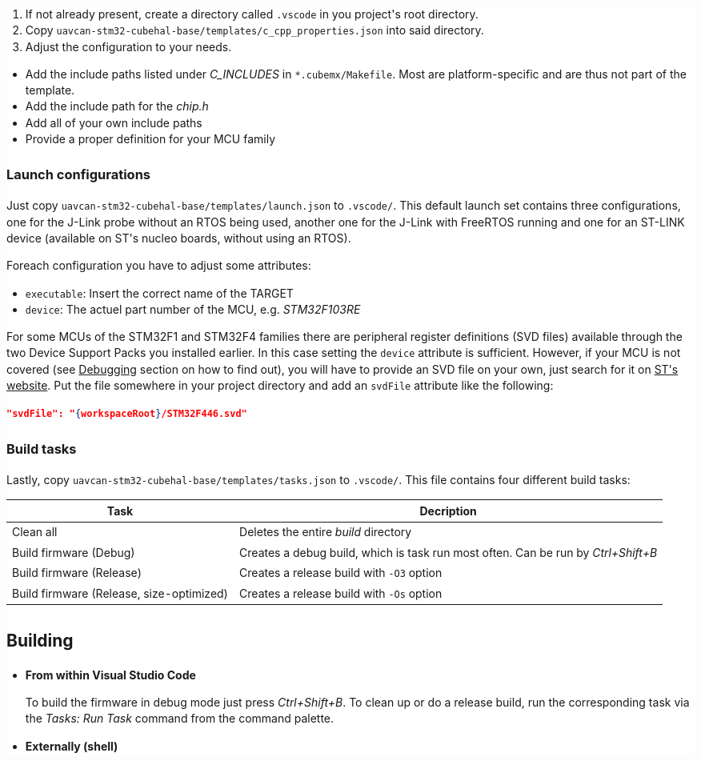 1. If not already present, create a directory called `.vscode` in you project's root directory.
2. Copy `uavcan-stm32-cubehal-base/templates/c_cpp_properties.json` into said directory.
3. Adjust the configuration to your needs.
  * Add the include paths listed under *C_INCLUDES* in `*.cubemx/Makefile`. Most are platform-specific and are thus not part of the template.
  * Add the include path for the *chip.h*
  * Add all of your own include paths
  * Provide a proper definition for your MCU family

### Launch configurations

Just copy `uavcan-stm32-cubehal-base/templates/launch.json` to `.vscode/`. This default launch set contains three configurations, one for the J-Link probe without an RTOS being used, another one for the J-Link with FreeRTOS running and one for an ST-LINK device (available on ST's nucleo boards, without using an RTOS).

Foreach configuration you have to adjust some attributes:
* `executable`: Insert the correct name of the TARGET
* `device`: The actuel part number of the MCU, e.g. *STM32F103RE*

For some MCUs of the STM32F1 and STM32F4 families there are peripheral register definitions (SVD files) available through the two Device Support Packs you installed earlier. In this case setting the `device` attribute is sufficient. However, if your MCU is not covered (see [Debugging](#debugging) section on how to find out), you will have to provide an SVD file on your own, just search for it on [ST's website](https://www.st.com/content/st_com/en.html). Put the file somewhere in your project directory and add an `svdFile` attribute like the following:
```json
"svdFile": "{workspaceRoot}/STM32F446.svd"
```

### Build tasks

Lastly, copy `uavcan-stm32-cubehal-base/templates/tasks.json` to `.vscode/`. This file contains four different build tasks:

| Task | Decription |
| - | - |
| Clean all | Deletes the entire *build* directory |
| Build firmware (Debug) | Creates a debug build, which is task run most often. Can be run by *Ctrl+Shift+B* |
| Build firmware (Release) | Creates a release build with `-O3` option |
| Build firmware (Release, size-optimized) | Creates a release build with `-Os` option |

## Building

* **From within Visual Studio Code**

  To build the firmware in debug mode just press *Ctrl+Shift+B*. To clean up or do a release build, run the corresponding task via the *Tasks: Run Task* command from the command palette.

* **Externally (shell)**
